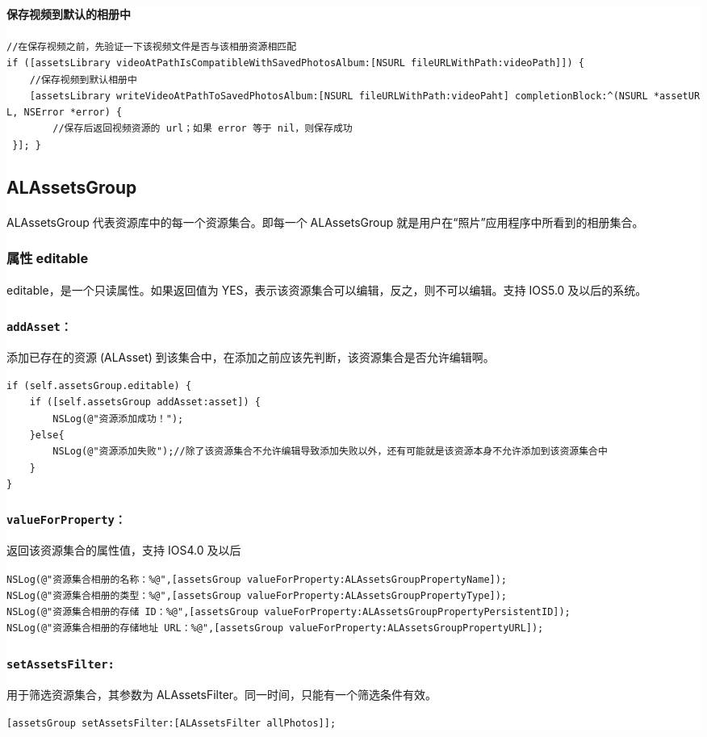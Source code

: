```objc
```

#### 保存视频到默认的相册中

```objc
//在保存视频之前，先验证一下该视频文件是否与该相册资源相匹配
if ([assetsLibrary videoAtPathIsCompatibleWithSavedPhotosAlbum:[NSURL fileURLWithPath:videoPath]]) {
    //保存视频到默认相册中
    [assetsLibrary writeVideoAtPathToSavedPhotosAlbum:[NSURL fileURLWithPath:videoPaht] completionBlock:^(NSURL *assetURL, NSError *error) {
        //保存后返回视频资源的 url；如果 error 等于 nil，则保存成功
 }]; }
```

## ALAssetsGroup

ALAssetsGroup 代表资源库中的每一个资源集合。即每一个 ALAssetsGroup 就是用户在“照片”应用程序中所看到的相册集合。

### 属性 editable

editable，是一个只读属性。如果返回值为 YES，表示该资源集合可以编辑，反之，则不可以编辑。支持 IOS5.0 及以后的系统。

### `addAsset：`

添加已存在的资源 (ALAsset) 到该集合中，在添加之前应该先判断，该资源集合是否允许编辑啊。

```objc
if (self.assetsGroup.editable) {
    if ([self.assetsGroup addAsset:asset]) {
        NSLog(@"资源添加成功！");
    }else{
        NSLog(@"资源添加失败");//除了该资源集合不允许编辑导致添加失败以外，还有可能就是该资源本身不允许添加到该资源集合中
    }
}
```

### `valueForProperty：`

返回该资源集合的属性值，支持 IOS4.0 及以后

```objc
NSLog(@"资源集合相册的名称：%@",[assetsGroup valueForProperty:ALAssetsGroupPropertyName]);
NSLog(@"资源集合相册的类型：%@",[assetsGroup valueForProperty:ALAssetsGroupPropertyType]);
NSLog(@"资源集合相册的存储 ID：%@",[assetsGroup valueForProperty:ALAssetsGroupPropertyPersistentID]);
NSLog(@"资源集合相册的存储地址 URL：%@",[assetsGroup valueForProperty:ALAssetsGroupPropertyURL]);
```

### `setAssetsFilter:`

用于筛选资源集合，其参数为 ALAssetsFilter。同一时间，只能有一个筛选条件有效。

```objc
[assetsGroup setAssetsFilter:[ALAssetsFilter allPhotos]];
```
